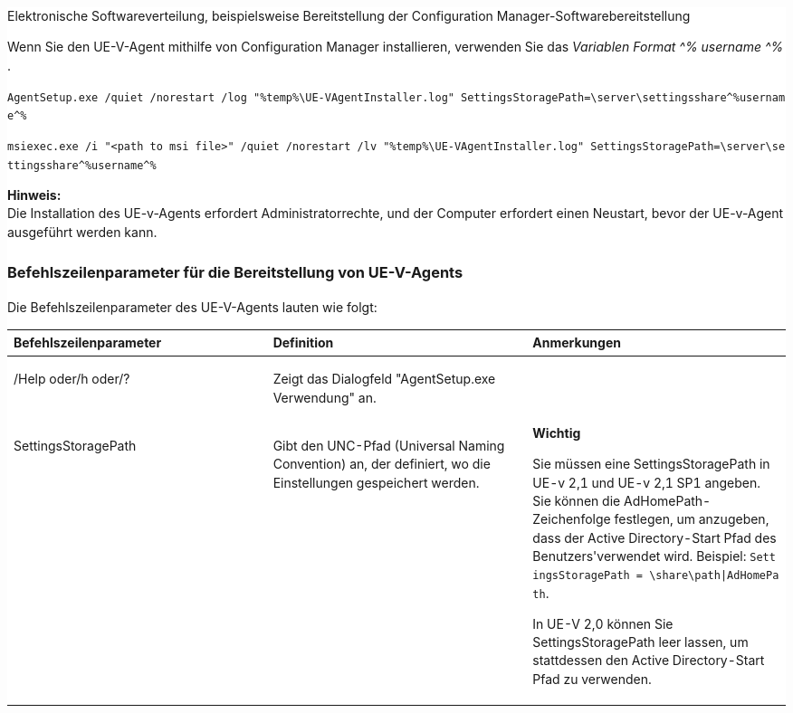 </tr>
<tr class="even">
<td align="left"><p>Elektronische Softwareverteilung, beispielsweise Bereitstellung der Configuration Manager-Softwarebereitstellung</p></td>
<td align="left"><p>Wenn Sie den UE-V-Agent mithilfe von Configuration Manager installieren, verwenden Sie das <em> Variablen Format ^% username ^% </em> .</p></td>
<td align="left"><p><code>AgentSetup.exe /quiet /norestart /log &quot;%temp%\UE-VAgentInstaller.log&quot; SettingsStoragePath=\server\settingsshare^%username^%</code></p>
<p></p>
<p><code>msiexec.exe /i &quot;&lt;path to msi file&gt;&quot; /quiet /norestart /l</em>v &quot;%temp%\UE-VAgentInstaller.log&quot; SettingsStoragePath=\server\settingsshare^%username^%</code></p></td>
</tr>
</tbody>
</table>



**Hinweis:**  
Die Installation des UE-v-Agents erfordert Administratorrechte, und der Computer erfordert einen Neustart, bevor der UE-v-Agent ausgeführt werden kann.



### <a href="" id="params"></a>Befehlszeilenparameter für die Bereitstellung von UE-V-Agents

Die Befehlszeilenparameter des UE-V-Agents lauten wie folgt:

<table>
<colgroup>
<col width="33%" />
<col width="33%" />
<col width="33%" />
</colgroup>
<thead>
<tr class="header">
<th align="left"><strong>Befehlszeilenparameter</strong></th>
<th align="left"><strong>Definition</strong></th>
<th align="left"><strong>Anmerkungen</strong></th>
</tr>
</thead>
<tbody>
<tr class="odd">
<td align="left"><p>/Help oder/h oder/?</p></td>
<td align="left"><p>Zeigt das Dialogfeld "AgentSetup.exe Verwendung" an.</p></td>
<td align="left"><p></p></td>
</tr>
<tr class="even">
<td align="left"><p>SettingsStoragePath</p></td>
<td align="left"><p>Gibt den UNC-Pfad (Universal Naming Convention) an, der definiert, wo die Einstellungen gespeichert werden.</p></td>
<td align="left"><div class="alert">
<strong>Wichtig</strong><br/><p>Sie müssen eine SettingsStoragePath in UE-v 2,1 und UE-v 2,1 SP1 angeben. Sie können die AdHomePath-Zeichenfolge festlegen, um anzugeben, dass der Active Directory-Start Pfad des Benutzers&#39;verwendet wird. Beispiel: <code>SettingsStoragePath = \share\path|AdHomePath</code>.</p>
<p>In UE-V 2,0 können Sie SettingsStoragePath leer lassen, um stattdessen den Active Directory-Start Pfad zu verwenden.</p>
</div>
<div>
